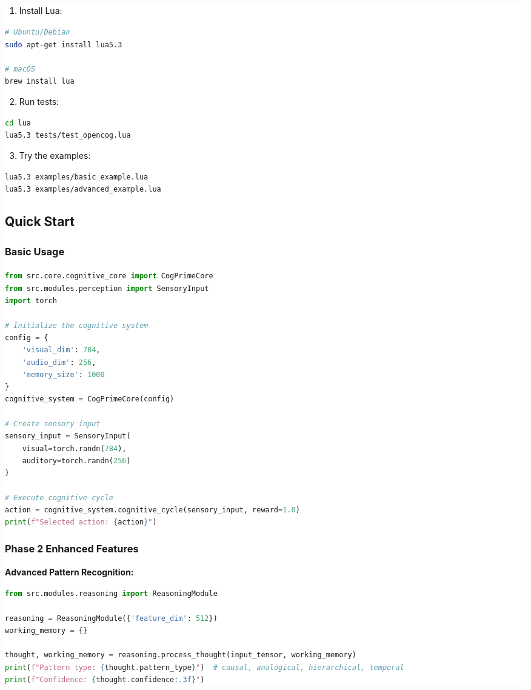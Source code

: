 1. Install Lua:
```bash
# Ubuntu/Debian
sudo apt-get install lua5.3

# macOS
brew install lua
```

2. Run tests:
```bash
cd lua
lua5.3 tests/test_opencog.lua
```

3. Try the examples:
```bash
lua5.3 examples/basic_example.lua
lua5.3 examples/advanced_example.lua
```

## Quick Start

### Basic Usage

```python
from src.core.cognitive_core import CogPrimeCore
from src.modules.perception import SensoryInput
import torch

# Initialize the cognitive system
config = {
    'visual_dim': 784,
    'audio_dim': 256,
    'memory_size': 1000
}
cognitive_system = CogPrimeCore(config)

# Create sensory input
sensory_input = SensoryInput(
    visual=torch.randn(784),
    auditory=torch.randn(256)
)

# Execute cognitive cycle
action = cognitive_system.cognitive_cycle(sensory_input, reward=1.0)
print(f"Selected action: {action}")
```

### Phase 2 Enhanced Features

**Advanced Pattern Recognition:**
```python
from src.modules.reasoning import ReasoningModule

reasoning = ReasoningModule({'feature_dim': 512})
working_memory = {}

thought, working_memory = reasoning.process_thought(input_tensor, working_memory)
print(f"Pattern type: {thought.pattern_type}")  # causal, analogical, hierarchical, temporal
print(f"Confidence: {thought.confidence:.3f}")
```

